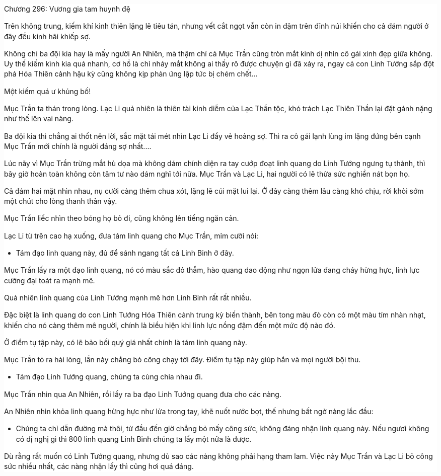 




Chương 296: Vương gia tam huynh đệ


Trên không trung, kiếm khí kinh thiên lặng lẽ tiêu tán, nhưng vết cắt ngọt vẫn còn in đậm trên đỉnh núi khiến cho cả đám người ở đây đều kinh hãi khiếp sợ.

Không chỉ ba đội kia hay là mấy người An Nhiên, mà thậm chí cả Mục Trần cũng tròn mắt kinh dị nhìn cô gái xinh đẹp giữa không. Uy thế kiếm kình kia quá nhanh, cơ hồ là chỉ nháy mắt không ai thấy rõ được chuyện gì đã xảy ra, ngay cả con Linh Tướng sắp đột phá Hóa Thiên cảnh hậu kỳ cũng không kịp phản ứng lập tức bị chém chết...

Một kiếm quá ư khủng bố!

Mục Trần ta thán trong lòng. Lạc Li quả nhiên là thiên tài kinh diễm của Lạc Thần tộc, khó trách Lạc Thiên Thần lại đặt gánh nặng như thế lên vai nàng.

Ba đội kia thì chẳng ai thốt nên lời, sắc mặt tái mét nhìn Lạc Li đầy vẻ hoảng sợ. Thì ra cô gái lạnh lùng im lặng đứng bên cạnh Mục Trần mới chính là người đáng sợ nhất....

Lúc nãy vì Mục Trần trừng mắt hù dọa mà không dám chính diện ra tay cướp đoạt linh quang do Linh Tướng ngưng tụ thành, thì bây giờ hoàn toàn không còn tâm tư nào dám nghĩ tới nữa. Mục Trần và Lạc Li, hai người có lẽ thừa sức nghiền nát bọn họ.

Cả đám hai mặt nhìn nhau, nụ cười càng thêm chua xót, lặng lẽ cúi mặt lui lại. Ở đây càng thêm lâu càng khó chịu, rời khỏi sớm một chút cho lòng thanh thản vậy.

Mục Trần liếc nhìn theo bóng họ bỏ đi, cũng không lên tiếng ngăn cản.

Lạc Li từ trên cao hạ xuống, đưa tám linh quang cho Mục Trần, mỉm cười nói:

- Tám đạo linh quang này, đủ để sánh ngang tất cả Linh Binh ở đây.

Mục Trần lấy ra một đạo linh quang, nó có màu sắc đỏ thẫm, hào quang dao động như ngọn lửa đang cháy hừng hực, linh lực cường đại toát ra mạnh mẽ.

Quả nhiên linh quang của Linh Tướng mạnh mẽ hơn Linh Binh rất rất nhiều.

Đặc biệt là linh quang do con Linh Tướng Hóa Thiên cảnh trung kỳ biến thành, bên tong màu đỏ còn có một màu tím nhàn nhạt, khiến cho nó càng thêm mê người, chính là biểu hiện khi linh lực nồng đậm đến một mức độ nào đó.

Ở điểm tụ tập này, có lẽ bảo bối quý giá nhất chính là tám linh quang này.

Mục Trần tỏ ra hài lòng, lần này chẳng bỏ công chạy tới đây. Điểm tụ tập này giúp hắn và mọi người bội thu.

- Tám đạo Linh Tướng quang, chúng ta cùng chia nhau đi.

Mục Trần nhìn qua An Nhiên, rồi lấy ra ba đạo Linh Tướng quang đưa cho các nàng.

An Nhiên nhìn khỏa linh quang hừng hực như lửa trong tay, khẽ nuốt nước bọt, thế nhưng bất ngờ nàng lắc đầu:

- Chúng ta chỉ dẫn đường mà thôi, từ đầu đến giờ chẳng bỏ mấy công sức, không đáng nhận linh quang này. Nếu ngươi không có dị nghị gì thì 800 linh quang Linh Binh chúng ta lấy một nửa là được.

Dù rằng rất muốn có Linh Tướng quang, nhưng dù sao các nàng không phải hạng tham lam. Việc này Mục Trần và Lạc Li bỏ công sức nhiều nhất, các nàng nhận lấy thì cũng hơi quá đáng.
